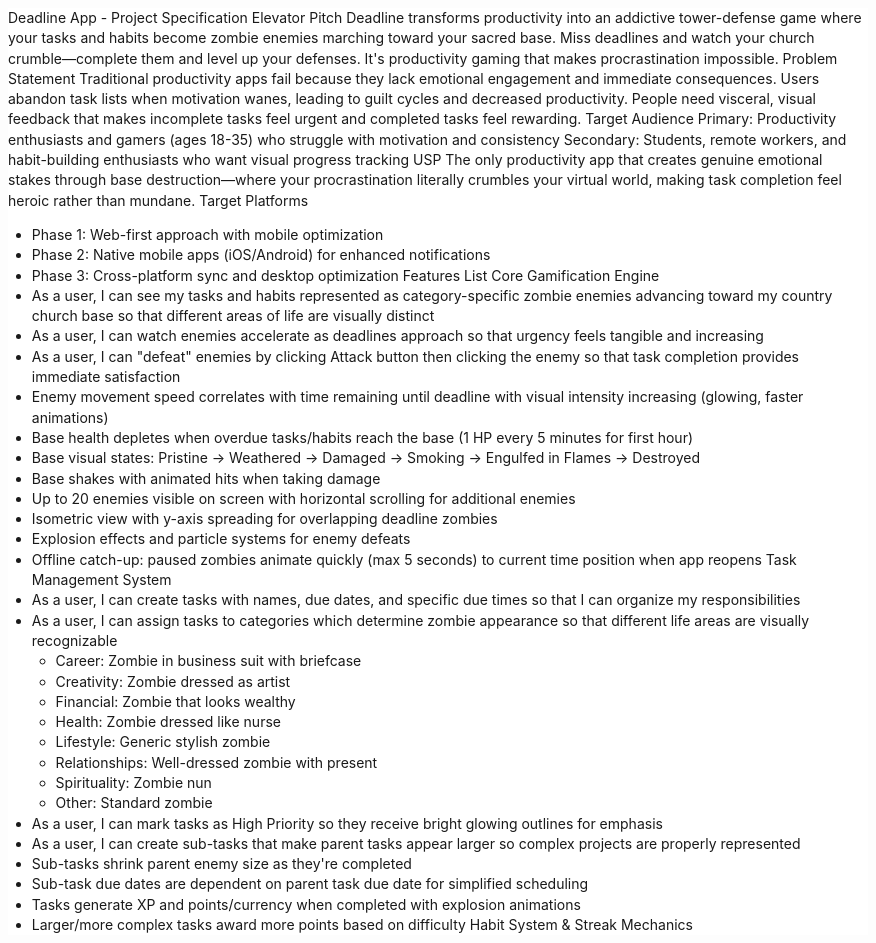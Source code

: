 ﻿Deadline App - Project Specification
Elevator Pitch
Deadline transforms productivity into an addictive tower-defense game where your tasks and habits become zombie enemies marching toward your sacred base. Miss deadlines and watch your church crumble—complete them and level up your defenses. It's productivity gaming that makes procrastination impossible.
Problem Statement
Traditional productivity apps fail because they lack emotional engagement and immediate consequences. Users abandon task lists when motivation wanes, leading to guilt cycles and decreased productivity. People need visceral, visual feedback that makes incomplete tasks feel urgent and completed tasks feel rewarding.
Target Audience
Primary: Productivity enthusiasts and gamers (ages 18-35) who struggle with motivation and consistency Secondary: Students, remote workers, and habit-building enthusiasts who want visual progress tracking
USP
The only productivity app that creates genuine emotional stakes through base destruction—where your procrastination literally crumbles your virtual world, making task completion feel heroic rather than mundane.
Target Platforms
* Phase 1: Web-first approach with mobile optimization
* Phase 2: Native mobile apps (iOS/Android) for enhanced notifications
* Phase 3: Cross-platform sync and desktop optimization
Features List
Core Gamification Engine
* As a user, I can see my tasks and habits represented as category-specific zombie enemies advancing toward my country church base so that different areas of life are visually distinct
* As a user, I can watch enemies accelerate as deadlines approach so that urgency feels tangible and increasing
* As a user, I can "defeat" enemies by clicking Attack button then clicking the enemy so that task completion provides immediate satisfaction
* Enemy movement speed correlates with time remaining until deadline with visual intensity increasing (glowing, faster animations)
* Base health depletes when overdue tasks/habits reach the base (1 HP every 5 minutes for first hour)
* Base visual states: Pristine → Weathered → Damaged → Smoking → Engulfed in Flames → Destroyed
* Base shakes with animated hits when taking damage
* Up to 20 enemies visible on screen with horizontal scrolling for additional enemies
* Isometric view with y-axis spreading for overlapping deadline zombies
* Explosion effects and particle systems for enemy defeats
* Offline catch-up: paused zombies animate quickly (max 5 seconds) to current time position when app reopens
Task Management System
* As a user, I can create tasks with names, due dates, and specific due times so that I can organize my responsibilities
* As a user, I can assign tasks to categories which determine zombie appearance so that different life areas are visually recognizable
   * Career: Zombie in business suit with briefcase
   * Creativity: Zombie dressed as artist
   * Financial: Zombie that looks wealthy
   * Health: Zombie dressed like nurse
   * Lifestyle: Generic stylish zombie
   * Relationships: Well-dressed zombie with present
   * Spirituality: Zombie nun
   * Other: Standard zombie
* As a user, I can mark tasks as High Priority so they receive bright glowing outlines for emphasis
* As a user, I can create sub-tasks that make parent tasks appear larger so complex projects are properly represented
* Sub-tasks shrink parent enemy size as they're completed
* Sub-task due dates are dependent on parent task due date for simplified scheduling
* Tasks generate XP and points/currency when completed with explosion animations
* Larger/more complex tasks award more points based on difficulty
Habit System & Streak Mechanics